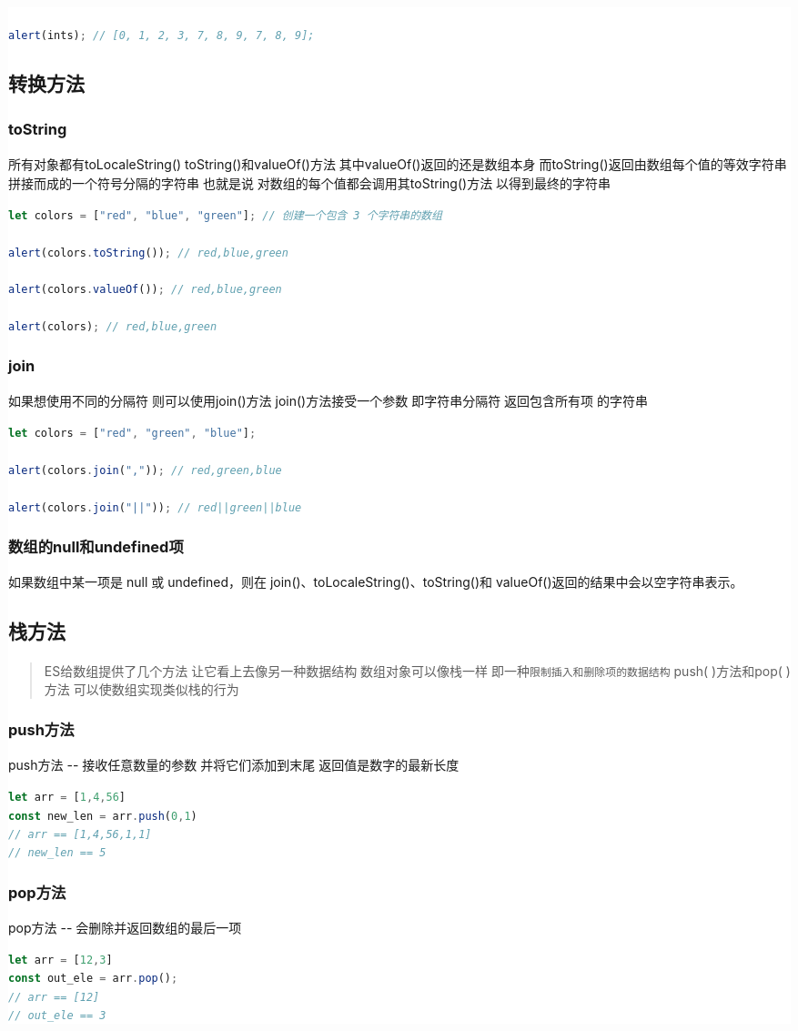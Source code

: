 ```js

alert(ints); // [0, 1, 2, 3, 7, 8, 9, 7, 8, 9];
```

## 转换方法
### toString
所有对象都有toLocaleString() toString()和valueOf()方法
其中valueOf()返回的还是数组本身 而toString()返回由数组每个值的等效字符串拼接而成的一个符号分隔的字符串 也就是说 对数组的每个值都会调用其toString()方法 以得到最终的字符串
```js
let colors = ["red", "blue", "green"]; // 创建一个包含 3 个字符串的数组

alert(colors.toString()); // red,blue,green

alert(colors.valueOf()); // red,blue,green

alert(colors); // red,blue,green
```

### join
如果想使用不同的分隔符 则可以使用join()方法 join()方法接受一个参数 即字符串分隔符 返回包含所有项 的字符串
```js
let colors = ["red", "green", "blue"];

alert(colors.join(",")); // red,green,blue

alert(colors.join("||")); // red||green||blue
```

### 数组的null和undefined项
如果数组中某一项是 null 或 undefined，则在 join()、toLocaleString()、toString()和 valueOf()返回的结果中会以空字符串表示。

## 栈方法
> ES给数组提供了几个方法 让它看上去像另一种数据结构 数组对象可以像栈一样 即一种`限制插入和删除项的数据结构`
> push( )方法和pop( )方法 可以使数组实现类似栈的行为

### push方法
push方法 -- 接收任意数量的参数 并将它们添加到末尾 返回值是数字的最新长度

```js
let arr = [1,4,56]
const new_len = arr.push(0,1)
// arr == [1,4,56,1,1]
// new_len == 5
```

### pop方法
pop方法 -- 会删除并返回数组的最后一项
```js
let arr = [12,3]
const out_ele = arr.pop();
// arr == [12]
// out_ele == 3
```


[Symbol.isConcatSpreadable]: true,